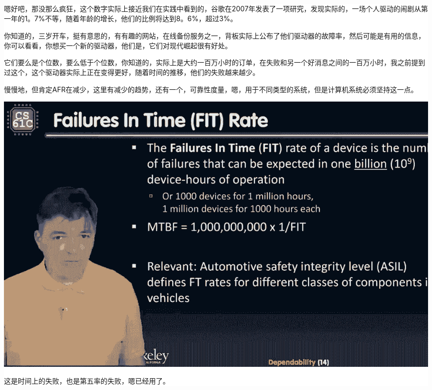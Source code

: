 嗯好吧，那没那么疯狂，这个数字实际上接近我们在实践中看到的，谷歌在2007年发表了一项研究，发现实际的，一场个人驱动的闹剧从第一年的1。7%不等，随着年龄的增长，他们的比例将达到8。6%，超过3%。

你知道的，三岁开车，挺有意思的，有有趣的网站，在线备份服务之一，背板实际上公布了他们驱动器的故障率，然后可能是有用的信息，你可以看看，你想买一个新的驱动器，他们是，它们对现代崛起很有好处。

它们要么是个位数，要么低于个位数，你知道的，实际上是大约一百万小时的订单，在失败和另一个好消息之间的一百万小时，我之前提到过这个，这个驱动器实际上正在变得更好，随着时间的推移，他们的失败越来越少。

慢慢地，但肯定AFR在减少，这里有减少的趋势，还有一个，可靠性度量，嗯，用于不同类型的系统，但是计算机系统必须坚持这一点。



![](img/037196e9f38380ffc0c01c02957db280_178.png)

这是时间上的失败，也是第五率的失败，嗯已经用了。
